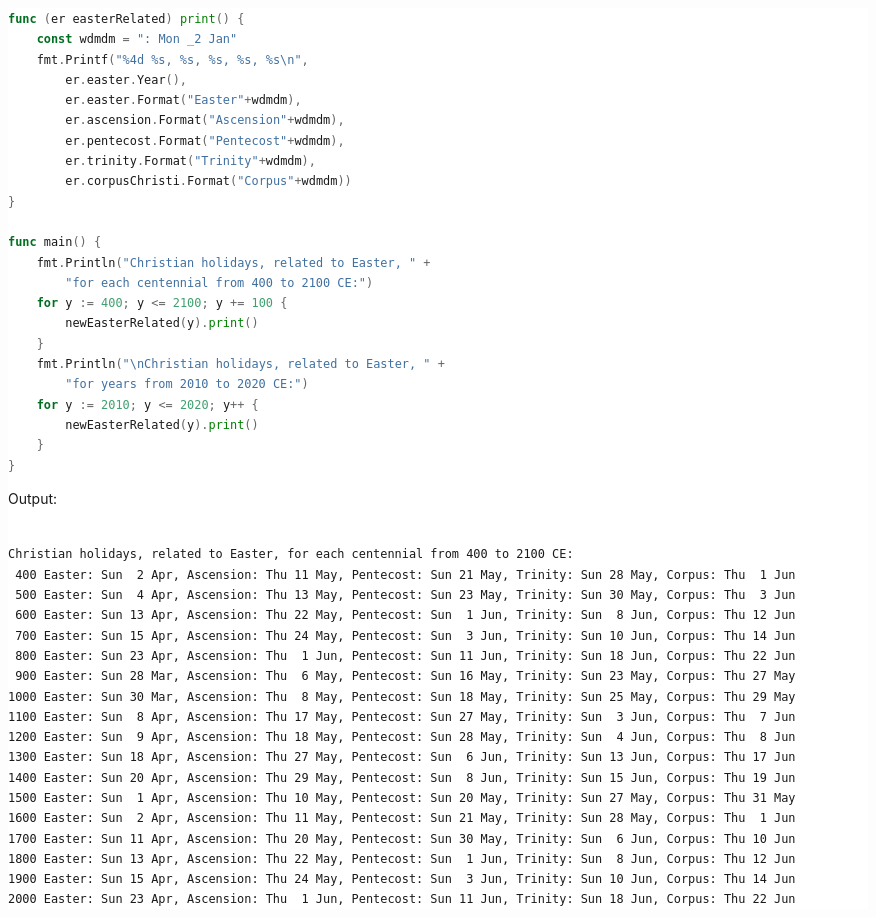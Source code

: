 ```go
func (er easterRelated) print() {
    const wdmdm = ": Mon _2 Jan"
    fmt.Printf("%4d %s, %s, %s, %s, %s\n",
        er.easter.Year(),
        er.easter.Format("Easter"+wdmdm),
        er.ascension.Format("Ascension"+wdmdm),
        er.pentecost.Format("Pentecost"+wdmdm),
        er.trinity.Format("Trinity"+wdmdm),
        er.corpusChristi.Format("Corpus"+wdmdm))
}

func main() {
    fmt.Println("Christian holidays, related to Easter, " +
        "for each centennial from 400 to 2100 CE:")
    for y := 400; y <= 2100; y += 100 {
        newEasterRelated(y).print()
    }
    fmt.Println("\nChristian holidays, related to Easter, " +
        "for years from 2010 to 2020 CE:")
    for y := 2010; y <= 2020; y++ {
        newEasterRelated(y).print()
    }
}
```

Output:

```txt

Christian holidays, related to Easter, for each centennial from 400 to 2100 CE:
 400 Easter: Sun  2 Apr, Ascension: Thu 11 May, Pentecost: Sun 21 May, Trinity: Sun 28 May, Corpus: Thu  1 Jun
 500 Easter: Sun  4 Apr, Ascension: Thu 13 May, Pentecost: Sun 23 May, Trinity: Sun 30 May, Corpus: Thu  3 Jun
 600 Easter: Sun 13 Apr, Ascension: Thu 22 May, Pentecost: Sun  1 Jun, Trinity: Sun  8 Jun, Corpus: Thu 12 Jun
 700 Easter: Sun 15 Apr, Ascension: Thu 24 May, Pentecost: Sun  3 Jun, Trinity: Sun 10 Jun, Corpus: Thu 14 Jun
 800 Easter: Sun 23 Apr, Ascension: Thu  1 Jun, Pentecost: Sun 11 Jun, Trinity: Sun 18 Jun, Corpus: Thu 22 Jun
 900 Easter: Sun 28 Mar, Ascension: Thu  6 May, Pentecost: Sun 16 May, Trinity: Sun 23 May, Corpus: Thu 27 May
1000 Easter: Sun 30 Mar, Ascension: Thu  8 May, Pentecost: Sun 18 May, Trinity: Sun 25 May, Corpus: Thu 29 May
1100 Easter: Sun  8 Apr, Ascension: Thu 17 May, Pentecost: Sun 27 May, Trinity: Sun  3 Jun, Corpus: Thu  7 Jun
1200 Easter: Sun  9 Apr, Ascension: Thu 18 May, Pentecost: Sun 28 May, Trinity: Sun  4 Jun, Corpus: Thu  8 Jun
1300 Easter: Sun 18 Apr, Ascension: Thu 27 May, Pentecost: Sun  6 Jun, Trinity: Sun 13 Jun, Corpus: Thu 17 Jun
1400 Easter: Sun 20 Apr, Ascension: Thu 29 May, Pentecost: Sun  8 Jun, Trinity: Sun 15 Jun, Corpus: Thu 19 Jun
1500 Easter: Sun  1 Apr, Ascension: Thu 10 May, Pentecost: Sun 20 May, Trinity: Sun 27 May, Corpus: Thu 31 May
1600 Easter: Sun  2 Apr, Ascension: Thu 11 May, Pentecost: Sun 21 May, Trinity: Sun 28 May, Corpus: Thu  1 Jun
1700 Easter: Sun 11 Apr, Ascension: Thu 20 May, Pentecost: Sun 30 May, Trinity: Sun  6 Jun, Corpus: Thu 10 Jun
1800 Easter: Sun 13 Apr, Ascension: Thu 22 May, Pentecost: Sun  1 Jun, Trinity: Sun  8 Jun, Corpus: Thu 12 Jun
1900 Easter: Sun 15 Apr, Ascension: Thu 24 May, Pentecost: Sun  3 Jun, Trinity: Sun 10 Jun, Corpus: Thu 14 Jun
2000 Easter: Sun 23 Apr, Ascension: Thu  1 Jun, Pentecost: Sun 11 Jun, Trinity: Sun 18 Jun, Corpus: Thu 22 Jun
```